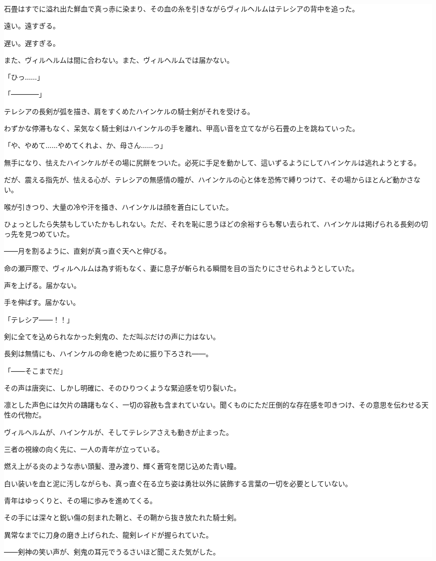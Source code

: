 石畳はすでに溢れ出た鮮血で真っ赤に染まり、その血の糸を引きながらヴィルヘルムはテレシアの背中を追った。

遠い。遠すぎる。

遅い。遅すぎる。

また、ヴィルヘルムは間に合わない。また、ヴィルヘルムでは届かない。

「ひっ……」

「――――」

テレシアの長剣が弧を描き、肩をすくめたハインケルの騎士剣がそれを受ける。

わずかな停滞もなく、呆気なく騎士剣はハインケルの手を離れ、甲高い音を立てながら石畳の上を跳ねていった。

「や、やめて……やめてくれよ、か、母さん……っ」

無手になり、怯えたハインケルがその場に尻餅をついた。必死に手足を動かして、這いずるようにしてハインケルは逃れようとする。

だが、震える指先が、怯える心が、テレシアの無感情の瞳が、ハインケルの心と体を恐怖で縛りつけて、その場からほとんど動かさない。

喉が引きつり、大量の冷や汗を掻き、ハインケルは顔を蒼白にしていた。

ひょっとしたら失禁もしていたかもしれない。ただ、それを恥に思うほどの余裕すらも奪い去られて、ハインケルは掲げられる長剣の切っ先を見つめていた。

――月を割るように、直剣が真っ直ぐ天へと伸びる。

命の瀬戸際で、ヴィルヘルムは為す術もなく、妻に息子が斬られる瞬間を目の当たりにさせられようとしていた。

声を上げる。届かない。

手を伸ばす。届かない。

「テレシア――！！」

剣に全てを込められなかった剣鬼の、ただ叫ぶだけの声に力はない。

長剣は無情にも、ハインケルの命を絶つために振り下ろされ――。

「――そこまでだ」

その声は唐突に、しかし明確に、そのひりつくような緊迫感を切り裂いた。

凛とした声色には欠片の躊躇もなく、一切の容赦も含まれていない。聞くものにただ圧倒的な存在感を叩きつけ、その意思を伝わせる天性の代物だ。

ヴィルヘルムが、ハインケルが、そしてテレシアさえも動きが止まった。

三者の視線の向く先に、一人の青年が立っている。

燃え上がる炎のような赤い頭髪、澄み渡り、輝く蒼穹を閉じ込めた青い瞳。

白い装いを血と泥に汚しながらも、真っ直ぐ在る立ち姿は勇壮以外に装飾する言葉の一切を必要としていない。

青年はゆっくりと、その場に歩みを進めてくる。

その手には深々と鋭い傷の刻まれた鞘と、その鞘から抜き放たれた騎士剣。

異常なまでに刀身の磨き上げられた、龍剣レイドが握られていた。

――剣神の笑い声が、剣鬼の耳元でうるさいほど聞こえた気がした。

